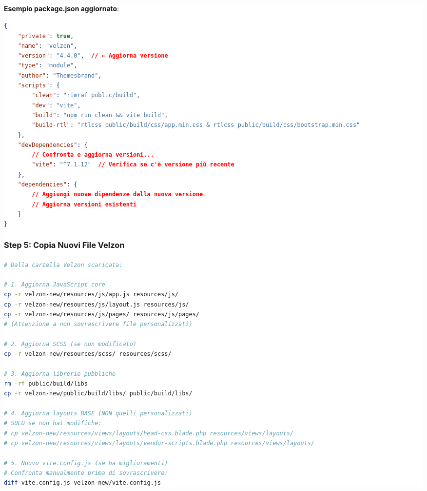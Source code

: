 **Esempio package.json aggiornato**:
```json
{
    "private": true,
    "name": "velzon",
    "version": "4.4.0",  // ← Aggiorna versione
    "type": "module",
    "author": "Themesbrand",
    "scripts": {
        "clean": "rimraf public/build",
        "dev": "vite",
        "build": "npm run clean && vite build",
        "build-rtl": "rtlcss public/build/css/app.min.css & rtlcss public/build/css/bootstrap.min.css"
    },
    "devDependencies": {
        // Confronta e aggiorna versioni...
        "vite": "^7.1.12"  // Verifica se c'è versione più recente
    },
    "dependencies": {
        // Aggiungi nuove dipendenze dalla nuova versione
        // Aggiorna versioni esistenti
    }
}
```

### Step 5: Copia Nuovi File Velzon

```bash
# Dalla cartella Velzon scaricata:

# 1. Aggiorna JavaScript core
cp -r velzon-new/resources/js/app.js resources/js/
cp -r velzon-new/resources/js/layout.js resources/js/
cp -r velzon-new/resources/js/pages/ resources/js/pages/
# (Attenzione a non sovrascrivere file personalizzati)

# 2. Aggiorna SCSS (se non modificato)
cp -r velzon-new/resources/scss/ resources/scss/

# 3. Aggiorna librerie pubbliche
rm -rf public/build/libs
cp -r velzon-new/public/build/libs/ public/build/libs/

# 4. Aggiorna layouts BASE (NON quelli personalizzati)
# SOLO se non hai modifiche:
# cp velzon-new/resources/views/layouts/head-css.blade.php resources/views/layouts/
# cp velzon-new/resources/views/layouts/vendor-scripts.blade.php resources/views/layouts/

# 5. Nuovo vite.config.js (se ha miglioramenti)
# Confronta manualmente prima di sovrascrivere:
diff vite.config.js velzon-new/vite.config.js
```

